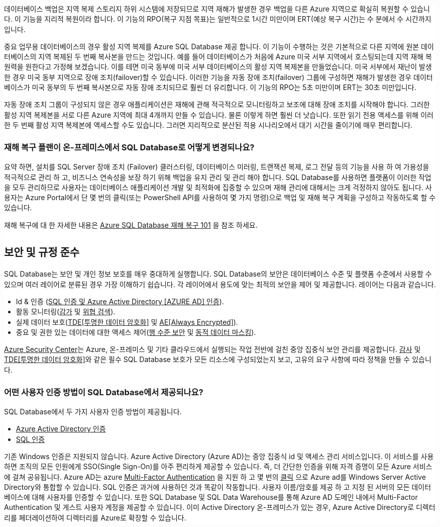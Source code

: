 데이터베이스 백업은 지역 복제 스토리지 하위 시스템에 저장되므로 지역 재해가 발생한 경우 백업을 다른 Azure 지역으로 확실히 복원할 수 있습니다. 이 기능을 지리적 복원이라 합니다. 이 기능의 RPO(복구 지점 목표)는 일반적으로 1시간 미만이며 ERT(예상 복구 시간)는 수 분에서 수 시간까지입니다.

중요 업무용 데이터베이스의 경우 활성 지역 복제를 Azure SQL Database 제공 합니다. 이 기능이 수행하는 것은 기본적으로 다른 지역에 원본 데이터베이스의 지역 복제된 두 번째 복사본을 만드는 것입니다. 예를 들어 데이터베이스가 처음에 Azure 미국 서부 지역에서 호스팅되는데 지역 재해 복원력을 원한다고 가정해 보겠습니다. 이를 테면 미국 동부에 미국 서부 데이터베이스의 활성 지역 복제본을 만들었습니다. 미국 서부에서 재난이 발생한 경우 미국 동부 지역으로 장애 조치(failover)할 수 있습니다. 이러한 기능을 자동 장애 조치(failover) 그룹에 구성하면 재해가 발생한 경우 데이터베이스가 미국 동부의 두 번째 복사본으로 자동 장애 조치되므로 훨씬 더 유리합니다. 이 기능의 RPO는 5초 미만이며 ERT는 30초 미만입니다.

자동 장애 조치 그룹이 구성되지 않은 경우 애플리케이션은 재해에 관해 적극적으로 모니터링하고 보조에 대해 장애 조치를 시작해야 합니다. 그러한 활성 지역 복제본을 서로 다른 Azure 지역에 최대 4개까지 만들 수 있습니다. 물론 이렇게 하면 훨씬 더 낫습니다. 또한 읽기 전용 액세스를 위해 이러한 두 번째 활성 지역 복제본에 액세스할 수도 있습니다. 그러면 지리적으로 분산된 적용 시나리오에서 대기 시간을 줄이기에 매우 편리합니다.

### <a name="how-does-my-disaster-recovery-plan-change-from-on-premises-to-sql-database"></a>재해 복구 플랜이 온-프레미스에서 SQL Database로 어떻게 변경되나요?

요약 하면, 설치를 SQL Server 장애 조치 (Failover) 클러스터링, 데이터베이스 미러링, 트랜잭션 복제, 로그 전달 등의 기능을 사용 하 여 가용성을 적극적으로 관리 하 고, 비즈니스 연속성을 보장 하기 위해 백업을 유지 관리 및 관리 해야 합니다. SQL Database를 사용하면 플랫폼이 이러한 작업을 모두 관리하므로 사용자는 데이터베이스 애플리케이션 개발 및 최적화에 집중할 수 있으며 재해 관리에 대해서는 크게 걱정하지 않아도 됩니다. 사용자는 Azure Portal에서 단 몇 번의 클릭(또는 PowerShell API를 사용하여 몇 가지 명령)으로 백업 및 재해 복구 계획을 구성하고 작동하도록 할 수 있습니다.

재해 복구에 대 한 자세한 내용은 [Azure SQL Database 재해 복구 101](https://azure.microsoft.com/blog/azure-sql-databases-disaster-recovery-101/) 을 참조 하세요.

## <a name="security-and-compliance"></a>보안 및 규정 준수

SQL Database는 보안 및 개인 정보 보호를 매우 중대하게 실행합니다. SQL Database의 보안은 데이터베이스 수준 및 플랫폼 수준에서 사용할 수 있으며 여러 레이어로 분류된 경우 가장 이해하기 쉽습니다. 각 레이어에서 용도에 맞는 최적의 보안을 제어 및 제공합니다. 레이어는 다음과 같습니다.

- Id & 인증 ([SQL 인증 및 Azure Active Directory [AZURE AD] 인증](logins-create-manage.md)).
- 활동 모니터링([감가](../../azure-sql/database/auditing-overview.md) 및 [위협 검색](threat-detection-configure.md)).
- 실제 데이터 보호([TDE[투명한 데이터 암호화]](/sql/relational-databases/security/encryption/transparent-data-encryption-azure-sql) 및 [AE[Always Encrypted]](/sql/relational-databases/security/encryption/always-encrypted-database-engine)).
- 중요 및 권한 있는 데이터에 대한 액세스 제어([행 수준 보안](/sql/relational-databases/security/row-level-security) 및 [동적 데이터 마스킹](/sql/relational-databases/security/dynamic-data-masking)).

[Azure Security Center](https://azure.microsoft.com/services/security-center/)는 Azure, 온-프레미스 및 기타 클라우드에서 실행되는 작업 전반에 걸친 중앙 집중식 보안 관리를 제공합니다. [감사](../../azure-sql/database/auditing-overview.md) 및 [TDE[투명한 데이터 암호화]](/sql/relational-databases/security/encryption/transparent-data-encryption-azure-sql)와 같은 필수 SQL Database 보호가 모든 리소스에 구성되었는지 보고, 고유의 요구 사항에 따라 정책을 만들 수 있습니다.

### <a name="what-user-authentication-methods-are-offered-in-sql-database"></a>어떤 사용자 인증 방법이 SQL Database에서 제공되나요?

SQL Database에서 두 가지 사용자 인증 방법이 제공됩니다.

- [Azure Active Directory 인증](authentication-aad-overview.md)
- [SQL 인증](https://docs.microsoft.com/sql/relational-databases/security/choose-an-authentication-mode#connecting-through-sql-server-authentication)

기존 Windows 인증은 지원되지 않습니다. Azure Active Directory (Azure AD)는 중앙 집중식 id 및 액세스 관리 서비스입니다. 이 서비스를 사용하면 조직의 모든 인원에게 SSO(Single Sign-On)를 아주 편리하게 제공할 수 있습니다. 즉, 더 간단한 인증을 위해 자격 증명이 모든 Azure 서비스에 걸쳐 공유됩니다. Azure AD는 azure [Multi-Factor Authentication](authentication-mfa-ssms-overview.md) 을 지원 하 고 몇 번의 [클릭](../../active-directory/hybrid/how-to-connect-install-express.md) 으로 Azure ad를 Windows Server Active Directory와 통합할 수 있습니다. SQL 인증은 과거에 사용하던 것과 똑같이 작동합니다. 사용자 이름/암호를 제공 하 고 지정 된 서버의 모든 데이터베이스에 대해 사용자를 인증할 수 있습니다. 또한 SQL Database 및 SQL Data Warehouse를 통해 Azure AD 도메인 내에서 Multi-Factor Authentication 및 게스트 사용자 계정을 제공할 수 있습니다. 이미 Active Directory 온-프레미스가 있는 경우, Azure Active Directory로 디렉터리를 페더레이션하여 디렉터리를 Azure로 확장할 수 있습니다.
